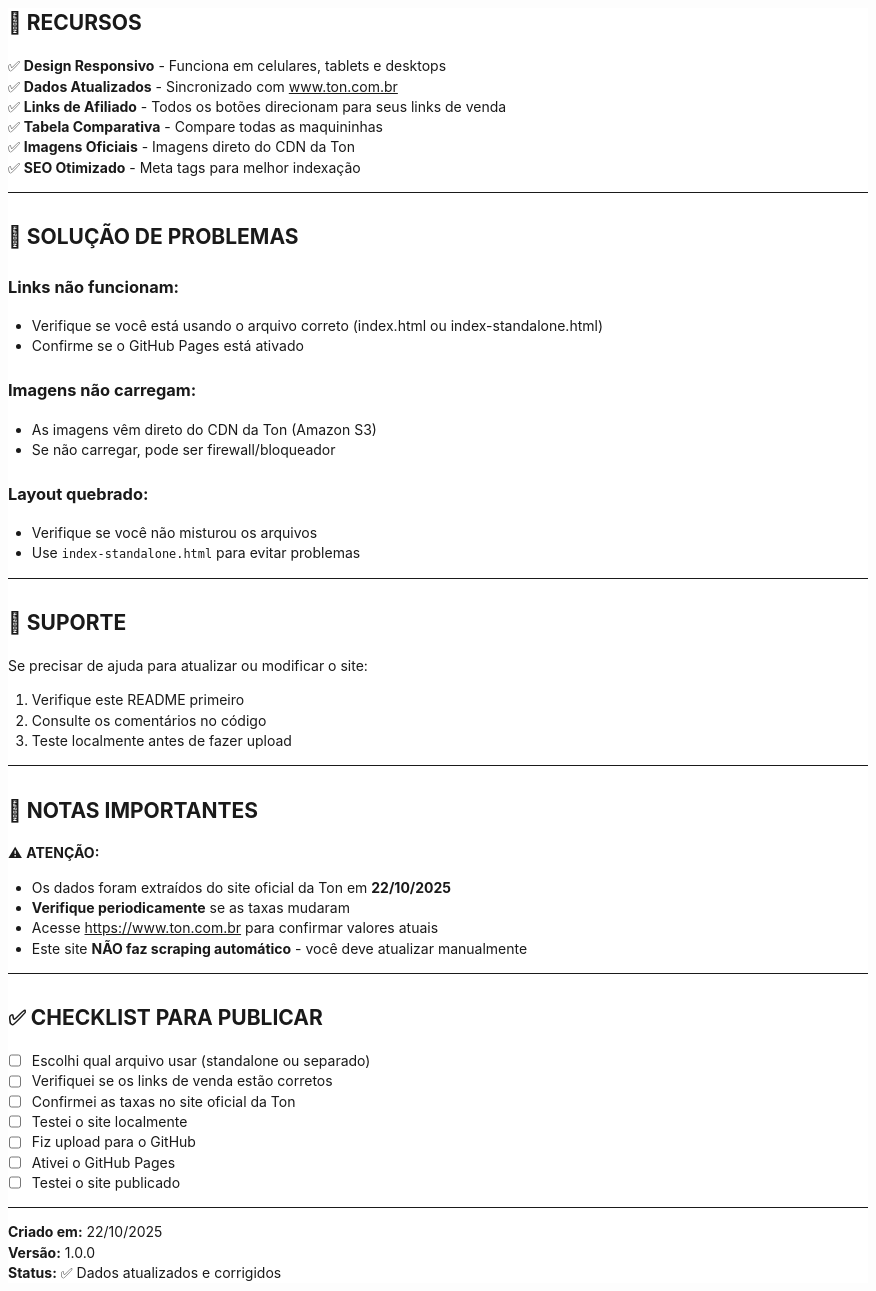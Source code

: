 
## 📱 **RECURSOS**

✅ **Design Responsivo** - Funciona em celulares, tablets e desktops  
✅ **Dados Atualizados** - Sincronizado com www.ton.com.br  
✅ **Links de Afiliado** - Todos os botões direcionam para seus links de venda  
✅ **Tabela Comparativa** - Compare todas as maquininhas  
✅ **Imagens Oficiais** - Imagens direto do CDN da Ton  
✅ **SEO Otimizado** - Meta tags para melhor indexação  

---

## 🐛 **SOLUÇÃO DE PROBLEMAS**

### **Links não funcionam:**
- Verifique se você está usando o arquivo correto (index.html ou index-standalone.html)
- Confirme se o GitHub Pages está ativado

### **Imagens não carregam:**
- As imagens vêm direto do CDN da Ton (Amazon S3)
- Se não carregar, pode ser firewall/bloqueador

### **Layout quebrado:**
- Verifique se você não misturou os arquivos
- Use `index-standalone.html` para evitar problemas

---

## 📧 **SUPORTE**

Se precisar de ajuda para atualizar ou modificar o site:
1. Verifique este README primeiro
2. Consulte os comentários no código
3. Teste localmente antes de fazer upload

---

## 📝 **NOTAS IMPORTANTES**

⚠️ **ATENÇÃO:**
- Os dados foram extraídos do site oficial da Ton em **22/10/2025**
- **Verifique periodicamente** se as taxas mudaram
- Acesse https://www.ton.com.br para confirmar valores atuais
- Este site **NÃO faz scraping automático** - você deve atualizar manualmente

---

## ✅ **CHECKLIST PARA PUBLICAR**

- [ ] Escolhi qual arquivo usar (standalone ou separado)
- [ ] Verifiquei se os links de venda estão corretos
- [ ] Confirmei as taxas no site oficial da Ton
- [ ] Testei o site localmente
- [ ] Fiz upload para o GitHub
- [ ] Ativei o GitHub Pages
- [ ] Testei o site publicado

---

**Criado em:** 22/10/2025  
**Versão:** 1.0.0  
**Status:** ✅ Dados atualizados e corrigidos